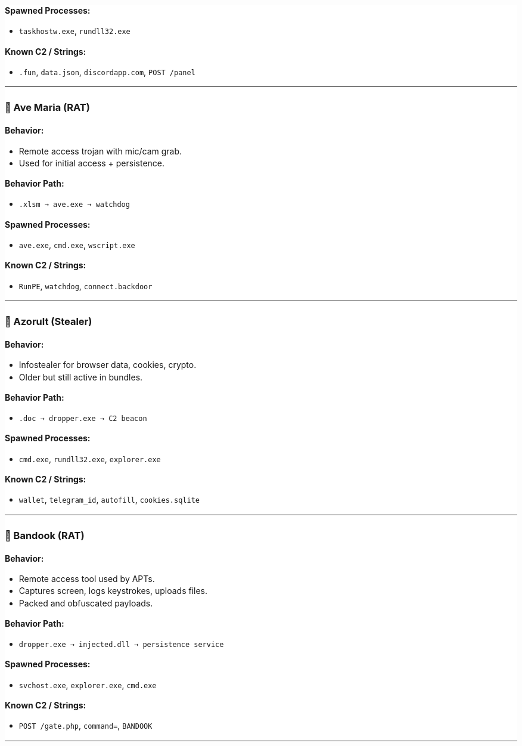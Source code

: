 **Spawned Processes:**
- `taskhostw.exe`, `rundll32.exe`

**Known C2 / Strings:**
- `.fun`, `data.json`, `discordapp.com`, `POST /panel`

---

### 🧬 Ave Maria (RAT)

**Behavior:**
- Remote access trojan with mic/cam grab.
- Used for initial access + persistence.

**Behavior Path:**
- `.xlsm → ave.exe → watchdog`

**Spawned Processes:**
- `ave.exe`, `cmd.exe`, `wscript.exe`

**Known C2 / Strings:**
- `RunPE`, `watchdog`, `connect.backdoor`

---

### 🧬 Azorult (Stealer)

**Behavior:**
- Infostealer for browser data, cookies, crypto.
- Older but still active in bundles.

**Behavior Path:**
- `.doc → dropper.exe → C2 beacon`

**Spawned Processes:**
- `cmd.exe`, `rundll32.exe`, `explorer.exe`

**Known C2 / Strings:**
- `wallet`, `telegram_id`, `autofill`, `cookies.sqlite`

---

### 🧬 Bandook (RAT)

**Behavior:**
- Remote access tool used by APTs.
- Captures screen, logs keystrokes, uploads files.
- Packed and obfuscated payloads.

**Behavior Path:**
- `dropper.exe → injected.dll → persistence service`

**Spawned Processes:**
- `svchost.exe`, `explorer.exe`, `cmd.exe`

**Known C2 / Strings:**
- `POST /gate.php`, `command=`, `BANDOOK`

---